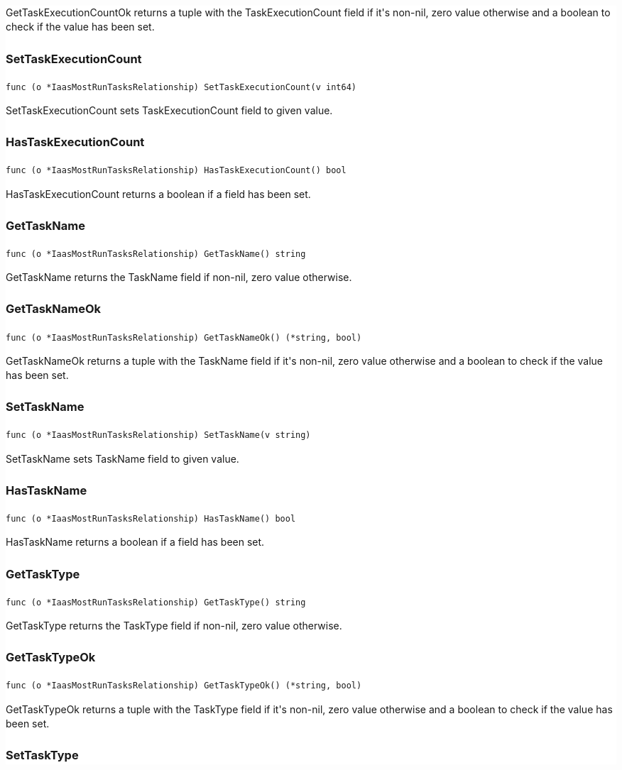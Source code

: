 GetTaskExecutionCountOk returns a tuple with the TaskExecutionCount field if it's non-nil, zero value otherwise
and a boolean to check if the value has been set.

### SetTaskExecutionCount

`func (o *IaasMostRunTasksRelationship) SetTaskExecutionCount(v int64)`

SetTaskExecutionCount sets TaskExecutionCount field to given value.

### HasTaskExecutionCount

`func (o *IaasMostRunTasksRelationship) HasTaskExecutionCount() bool`

HasTaskExecutionCount returns a boolean if a field has been set.

### GetTaskName

`func (o *IaasMostRunTasksRelationship) GetTaskName() string`

GetTaskName returns the TaskName field if non-nil, zero value otherwise.

### GetTaskNameOk

`func (o *IaasMostRunTasksRelationship) GetTaskNameOk() (*string, bool)`

GetTaskNameOk returns a tuple with the TaskName field if it's non-nil, zero value otherwise
and a boolean to check if the value has been set.

### SetTaskName

`func (o *IaasMostRunTasksRelationship) SetTaskName(v string)`

SetTaskName sets TaskName field to given value.

### HasTaskName

`func (o *IaasMostRunTasksRelationship) HasTaskName() bool`

HasTaskName returns a boolean if a field has been set.

### GetTaskType

`func (o *IaasMostRunTasksRelationship) GetTaskType() string`

GetTaskType returns the TaskType field if non-nil, zero value otherwise.

### GetTaskTypeOk

`func (o *IaasMostRunTasksRelationship) GetTaskTypeOk() (*string, bool)`

GetTaskTypeOk returns a tuple with the TaskType field if it's non-nil, zero value otherwise
and a boolean to check if the value has been set.

### SetTaskType
